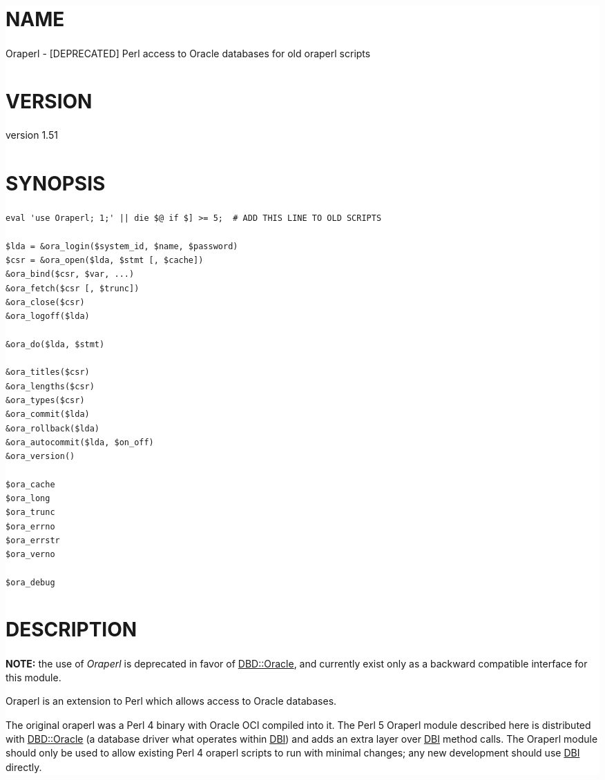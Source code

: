 # NAME

Oraperl - \[DEPRECATED\] Perl access to Oracle databases for old oraperl scripts

# VERSION

version 1.51

# SYNOPSIS

    eval 'use Oraperl; 1;' || die $@ if $] >= 5;  # ADD THIS LINE TO OLD SCRIPTS

    $lda = &ora_login($system_id, $name, $password)
    $csr = &ora_open($lda, $stmt [, $cache])
    &ora_bind($csr, $var, ...)
    &ora_fetch($csr [, $trunc])
    &ora_close($csr)
    &ora_logoff($lda)

    &ora_do($lda, $stmt)

    &ora_titles($csr)
    &ora_lengths($csr)
    &ora_types($csr)
    &ora_commit($lda)
    &ora_rollback($lda)
    &ora_autocommit($lda, $on_off)
    &ora_version()

    $ora_cache
    $ora_long
    $ora_trunc
    $ora_errno
    $ora_errstr
    $ora_verno

    $ora_debug

# DESCRIPTION

__NOTE:__ the use of _Oraperl_ is deprecated in favor of [DBD::Oracle](http://search.cpan.org/perldoc?DBD::Oracle), 
and currently exist only as a backward compatible interface for this module.

Oraperl is an extension to Perl which allows access to Oracle databases.

The original oraperl was a Perl 4 binary with Oracle OCI compiled into it.
The Perl 5 Oraperl module described here is distributed with [DBD::Oracle](http://search.cpan.org/perldoc?DBD::Oracle)
(a database driver what operates within [DBI](http://search.cpan.org/perldoc?DBI)) and adds an extra layer over
[DBI](http://search.cpan.org/perldoc?DBI) method calls.
The Oraperl module should only be used to allow existing Perl 4 oraperl scripts
to run with minimal changes; any new development should use [DBI](http://search.cpan.org/perldoc?DBI) directly.
